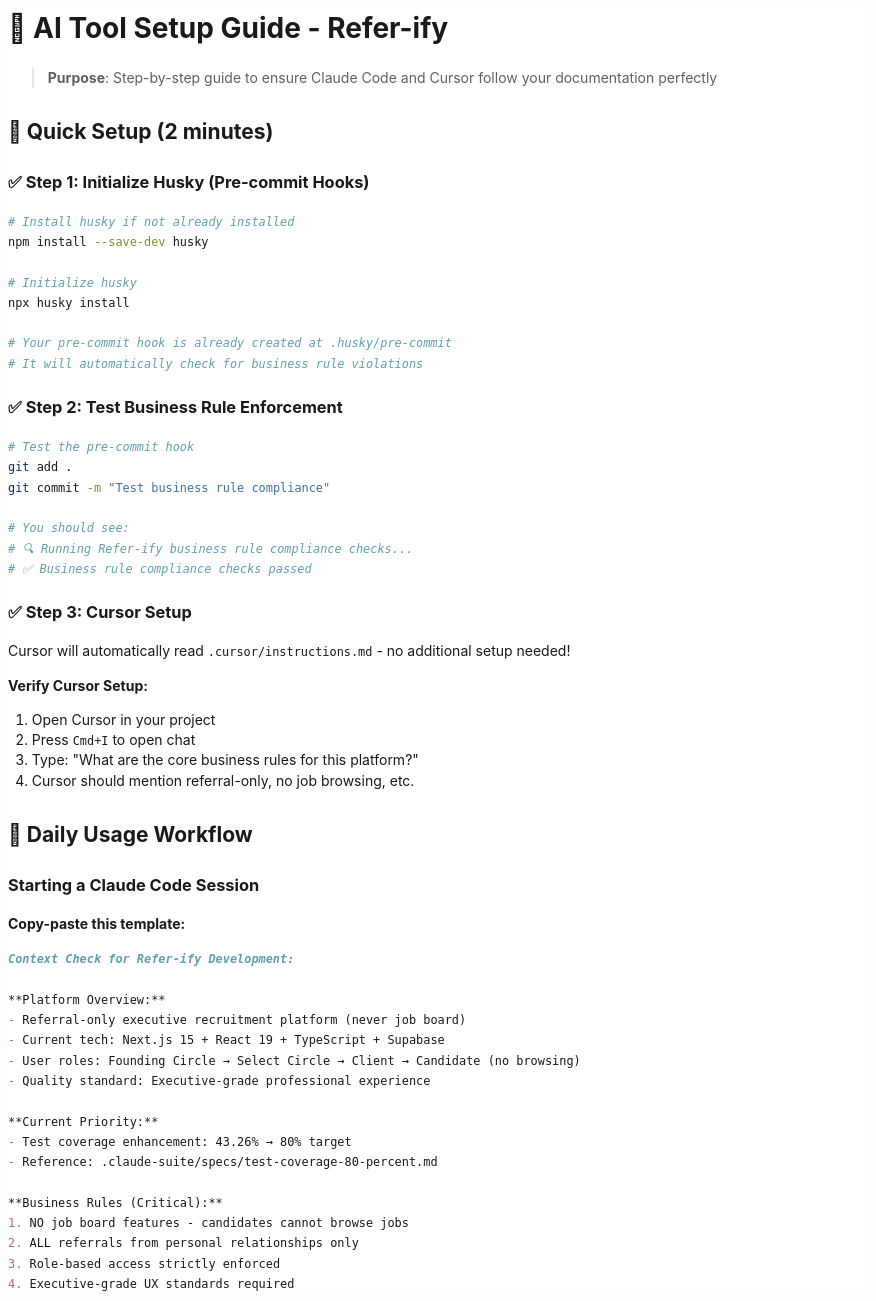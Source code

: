 # 🤖 AI Tool Setup Guide - Refer-ify

> **Purpose**: Step-by-step guide to ensure Claude Code and Cursor follow your documentation perfectly

## 🚀 Quick Setup (2 minutes)

### ✅ Step 1: Initialize Husky (Pre-commit Hooks)
```bash
# Install husky if not already installed
npm install --save-dev husky

# Initialize husky
npx husky install

# Your pre-commit hook is already created at .husky/pre-commit
# It will automatically check for business rule violations
```

### ✅ Step 2: Test Business Rule Enforcement
```bash
# Test the pre-commit hook
git add .
git commit -m "Test business rule compliance"

# You should see:
# 🔍 Running Refer-ify business rule compliance checks...
# ✅ Business rule compliance checks passed
```

### ✅ Step 3: Cursor Setup
Cursor will automatically read `.cursor/instructions.md` - no additional setup needed!

**Verify Cursor Setup:**
1. Open Cursor in your project
2. Press `Cmd+I` to open chat
3. Type: "What are the core business rules for this platform?"
4. Cursor should mention referral-only, no job browsing, etc.

## 🎯 Daily Usage Workflow

### Starting a Claude Code Session
**Copy-paste this template:**
```markdown
Context Check for Refer-ify Development:

**Platform Overview:**
- Referral-only executive recruitment platform (never job board)
- Current tech: Next.js 15 + React 19 + TypeScript + Supabase
- User roles: Founding Circle → Select Circle → Client → Candidate (no browsing)
- Quality standard: Executive-grade professional experience

**Current Priority:**
- Test coverage enhancement: 43.26% → 80% target
- Reference: .claude-suite/specs/test-coverage-80-percent.md

**Business Rules (Critical):**
1. NO job board features - candidates cannot browse jobs
2. ALL referrals from personal relationships only
3. Role-based access strictly enforced
4. Executive-grade UX standards required

```